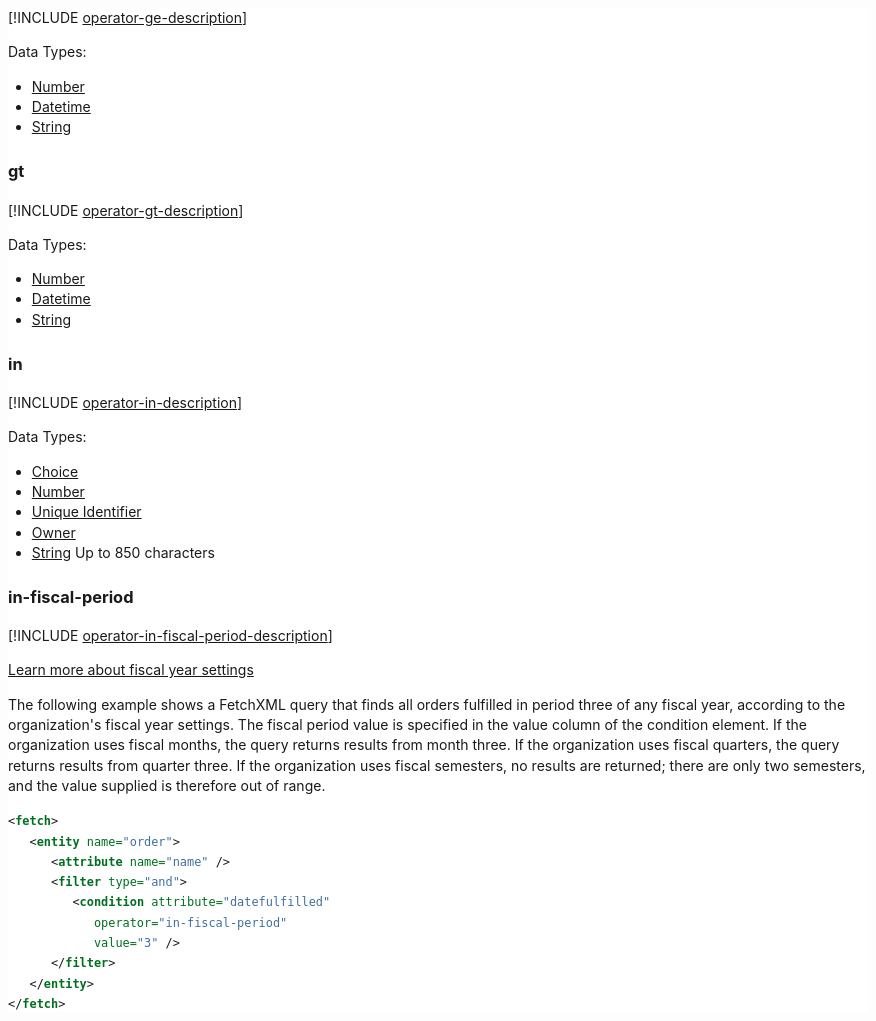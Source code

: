 [!INCLUDE [operator-ge-description](includes/operator-ge-description.md)]

Data Types: 

- [Number](#number-data)
- [Datetime](#datetime-data)
- [String](#string-data)

### gt
 
[!INCLUDE [operator-gt-description](includes/operator-gt-description.md)]

Data Types: 

- [Number](#number-data)
- [Datetime](#datetime-data)
- [String](#string-data)

### in
 
[!INCLUDE [operator-in-description](includes/operator-in-description.md)]

Data Types:

- [Choice](#choice-data)
- [Number](#number-data)
- [Unique Identifier](#unique-identifier-data)
- [Owner](#owner-data)
- [String](#string-data) Up to 850 characters

### in-fiscal-period
 
[!INCLUDE [operator-in-fiscal-period-description](includes/operator-in-fiscal-period-description.md)]

[Learn more about fiscal year settings](/power-platform/admin/work-fiscal-year-settings)

The following example shows a FetchXML query that finds all orders fulfilled in period three of any fiscal year, according to the organization's fiscal year settings. The fiscal period value is specified in the value column of the condition element. If the organization uses fiscal months, the query returns results from month three. If the organization uses fiscal quarters, the query returns results from quarter three. If the organization uses fiscal semesters, no results are returned; there are only two semesters, and the value supplied is therefore out of range.

```xml
<fetch>
   <entity name="order">
      <attribute name="name" />
      <filter type="and">
         <condition attribute="datefulfilled"
            operator="in-fiscal-period"
            value="3" />
      </filter>
   </entity>
</fetch>
```
